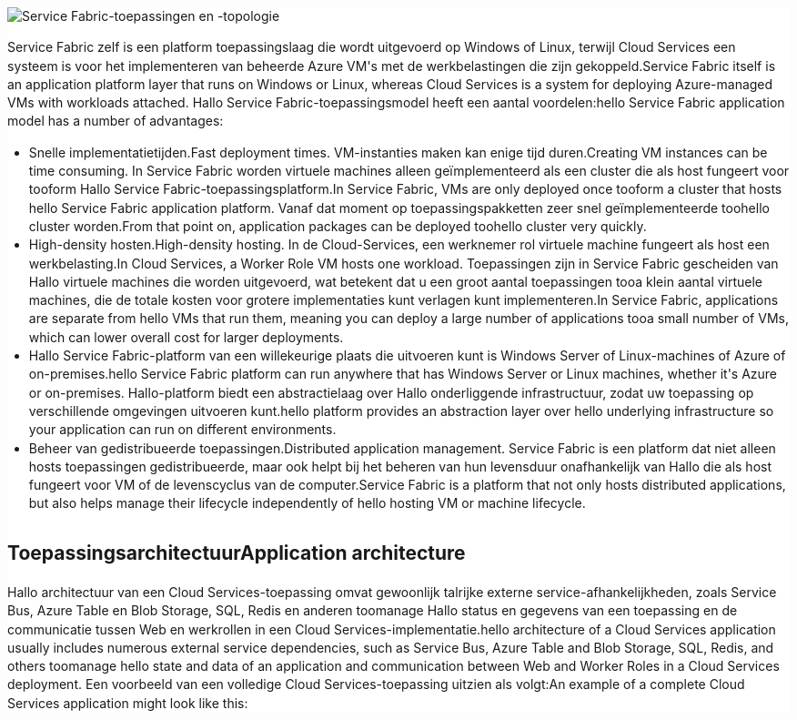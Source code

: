 ![Service Fabric-toepassingen en -topologie][2]

<span data-ttu-id="0e4e6-123">Service Fabric zelf is een platform toepassingslaag die wordt uitgevoerd op Windows of Linux, terwijl Cloud Services een systeem is voor het implementeren van beheerde Azure VM's met de werkbelastingen die zijn gekoppeld.</span><span class="sxs-lookup"><span data-stu-id="0e4e6-123">Service Fabric itself is an application platform layer that runs on Windows or Linux, whereas Cloud Services is a system for deploying Azure-managed VMs with workloads attached.</span></span>
<span data-ttu-id="0e4e6-124">Hallo Service Fabric-toepassingsmodel heeft een aantal voordelen:</span><span class="sxs-lookup"><span data-stu-id="0e4e6-124">hello Service Fabric application model has a number of advantages:</span></span>

* <span data-ttu-id="0e4e6-125">Snelle implementatietijden.</span><span class="sxs-lookup"><span data-stu-id="0e4e6-125">Fast deployment times.</span></span> <span data-ttu-id="0e4e6-126">VM-instanties maken kan enige tijd duren.</span><span class="sxs-lookup"><span data-stu-id="0e4e6-126">Creating VM instances can be time consuming.</span></span> <span data-ttu-id="0e4e6-127">In Service Fabric worden virtuele machines alleen geïmplementeerd als een cluster die als host fungeert voor tooform Hallo Service Fabric-toepassingsplatform.</span><span class="sxs-lookup"><span data-stu-id="0e4e6-127">In Service Fabric, VMs are only deployed once tooform a cluster that hosts hello Service Fabric application platform.</span></span> <span data-ttu-id="0e4e6-128">Vanaf dat moment op toepassingspakketten zeer snel geïmplementeerde toohello cluster worden.</span><span class="sxs-lookup"><span data-stu-id="0e4e6-128">From that point on, application packages can be deployed toohello cluster very quickly.</span></span>
* <span data-ttu-id="0e4e6-129">High-density hosten.</span><span class="sxs-lookup"><span data-stu-id="0e4e6-129">High-density hosting.</span></span> <span data-ttu-id="0e4e6-130">In de Cloud-Services, een werknemer rol virtuele machine fungeert als host een werkbelasting.</span><span class="sxs-lookup"><span data-stu-id="0e4e6-130">In Cloud Services, a Worker Role VM hosts one workload.</span></span> <span data-ttu-id="0e4e6-131">Toepassingen zijn in Service Fabric gescheiden van Hallo virtuele machines die worden uitgevoerd, wat betekent dat u een groot aantal toepassingen tooa klein aantal virtuele machines, die de totale kosten voor grotere implementaties kunt verlagen kunt implementeren.</span><span class="sxs-lookup"><span data-stu-id="0e4e6-131">In Service Fabric, applications are separate from hello VMs that run them, meaning you can deploy a large number of applications tooa small number of VMs, which can lower overall cost for larger deployments.</span></span>
* <span data-ttu-id="0e4e6-132">Hallo Service Fabric-platform van een willekeurige plaats die uitvoeren kunt is Windows Server of Linux-machines of Azure of on-premises.</span><span class="sxs-lookup"><span data-stu-id="0e4e6-132">hello Service Fabric platform can run anywhere that has Windows Server or Linux machines, whether it's Azure or on-premises.</span></span> <span data-ttu-id="0e4e6-133">Hallo-platform biedt een abstractielaag over Hallo onderliggende infrastructuur, zodat uw toepassing op verschillende omgevingen uitvoeren kunt.</span><span class="sxs-lookup"><span data-stu-id="0e4e6-133">hello platform provides an abstraction layer over hello underlying infrastructure so your application can run on different environments.</span></span> 
* <span data-ttu-id="0e4e6-134">Beheer van gedistribueerde toepassingen.</span><span class="sxs-lookup"><span data-stu-id="0e4e6-134">Distributed application management.</span></span> <span data-ttu-id="0e4e6-135">Service Fabric is een platform dat niet alleen hosts toepassingen gedistribueerde, maar ook helpt bij het beheren van hun levensduur onafhankelijk van Hallo die als host fungeert voor VM of de levenscyclus van de computer.</span><span class="sxs-lookup"><span data-stu-id="0e4e6-135">Service Fabric is a platform that not only hosts distributed applications, but also helps manage their lifecycle independently of hello hosting VM or machine lifecycle.</span></span>

## <a name="application-architecture"></a><span data-ttu-id="0e4e6-136">Toepassingsarchitectuur</span><span class="sxs-lookup"><span data-stu-id="0e4e6-136">Application architecture</span></span>
<span data-ttu-id="0e4e6-137">Hallo architectuur van een Cloud Services-toepassing omvat gewoonlijk talrijke externe service-afhankelijkheden, zoals Service Bus, Azure Table en Blob Storage, SQL, Redis en anderen toomanage Hallo status en gegevens van een toepassing en de communicatie tussen Web en werkrollen in een Cloud Services-implementatie.</span><span class="sxs-lookup"><span data-stu-id="0e4e6-137">hello architecture of a Cloud Services application usually includes numerous external service dependencies, such as Service Bus, Azure Table and Blob Storage, SQL, Redis, and others toomanage hello state and data of an application and communication between Web and Worker Roles in a Cloud Services deployment.</span></span> <span data-ttu-id="0e4e6-138">Een voorbeeld van een volledige Cloud Services-toepassing uitzien als volgt:</span><span class="sxs-lookup"><span data-stu-id="0e4e6-138">An example of a complete Cloud Services application might look like this:</span></span>  


[1]: ./media/service-fabric-cloud-services-migration-differences/topology-cloud-services.png
[2]: ./media/service-fabric-cloud-services-migration-differences/topology-service-fabric.png
[5]: ./media/service-fabric-cloud-services-migration-differences/cloud-service-communication-direct.png
[6]: ./media/service-fabric-cloud-services-migration-differences/service-fabric-communication-direct.png
[7]: ./media/service-fabric-cloud-services-migration-differences/cloud-service-communication-queues.png
[8]: ./media/service-fabric-cloud-services-migration-differences/service-fabric-communication-queues.png
[9]: ./media/service-fabric-cloud-services-migration-differences/cloud-services-architecture.png
[10]: ./media/service-fabric-cloud-services-migration-differences/service-fabric-architecture-simple.png
[11]: ./media/service-fabric-cloud-services-migration-differences/service-fabric-architecture-full.png